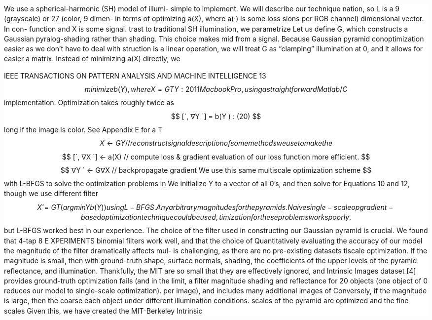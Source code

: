    We use a spherical-harmonic (SH) model of illumi-                   simple to implement. We will describe our technique
nation, so L is a 9 (grayscale) or 27 (color, 9 dimen-                 in terms of optimizing a(X), where a(·) is some loss
sions per RGB channel) dimensional vector. In con-                     function and X is some signal.
trast to traditional SH illumination, we parametrize                      Let us define G, which constructs a Gaussian pyralog-shading rather than shading. This choice makes                     mid from a signal. Because Gaussian pyramid conoptimization easier as we don’t have to deal with                      struction is a linear operation, we will treat G as
“clamping” illumination at 0, and it allows for easier                 a matrix. Instead of minimizing a(X) directly, we



IEEE TRANSACTIONS ON PATTERN ANALYSIS AND MACHINE INTELLIGENCE                                                               13
$$
minimize b(Y ), where X = G T Y :                            2011 Macbook Pro, using a straightforward Matlab/C
$$
                                                             implementation. Optimization takes roughly twice as
$$
      [`, ∇Y `] = b(Y ) :                             (20)
$$
                                                             long if the image is color. See Appendix E for a
                   T
$$
           X ← G Y // reconstruct signal                     description of some methods we use to make the
$$
$$
           [`, ∇X `] ← a(X) // compute loss & gradient       evaluation of our loss function more efficient.
$$
$$
           ∇Y ` ← G∇X // backpropagate gradient                We use this same multiscale optimization scheme
$$
                                                             with L-BFGS to solve the optimization problems in
We initialize Y to a vector of all 0’s, and then solve for   Equations 10 and 12, though we use different filter
$$
X̂ = G T (arg minY b(Y )) using L-BFGS. Any arbitrary        magnitudes for the pyramids. Naive single-scale opgradient-based optimization technique could be used,         timization for these problems works poorly.
$$
but L-BFGS worked best in our experience.
   The choice of the filter used in constructing our
Gaussian pyramid is crucial. We found that 4-tap             8    E XPERIMENTS
binomial filters work well, and that the choice of           Quantitatively evaluating the accuracy of our model
the magnitude of the filter dramatically affects mul-        is challenging, as there are no pre-existing datasets
tiscale optimization. If the magnitude is small, then        with ground-truth shape, surface normals, shading,
the coefficients of the upper levels of the pyramid          reflectance, and illumination. Thankfully, the MIT
are so small that they are effectively ignored, and          Intrinsic Images dataset [4] provides ground-truth
optimization fails (and in the limit, a filter magnitude     shading and reflectance for 20 objects (one object
of 0 reduces our model to single-scale optimization).        per image), and includes many additional images of
Conversely, if the magnitude is large, then the coarse       each object under different illumination conditions.
scales of the pyramid are optimized and the fine scales      Given this, we have created the MIT-Berkeley Intrinsic